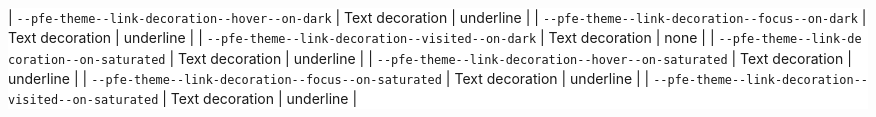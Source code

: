 | `--pfe-theme--link-decoration--hover--on-dark` | Text decoration | underline |
| `--pfe-theme--link-decoration--focus--on-dark` | Text decoration | underline |
| `--pfe-theme--link-decoration--visited--on-dark` | Text decoration | none |
| `--pfe-theme--link-decoration--on-saturated` | Text decoration | underline |
| `--pfe-theme--link-decoration--hover--on-saturated` | Text decoration | underline |
| `--pfe-theme--link-decoration--focus--on-saturated` | Text decoration | underline |
| `--pfe-theme--link-decoration--visited--on-saturated` | Text decoration | underline | 